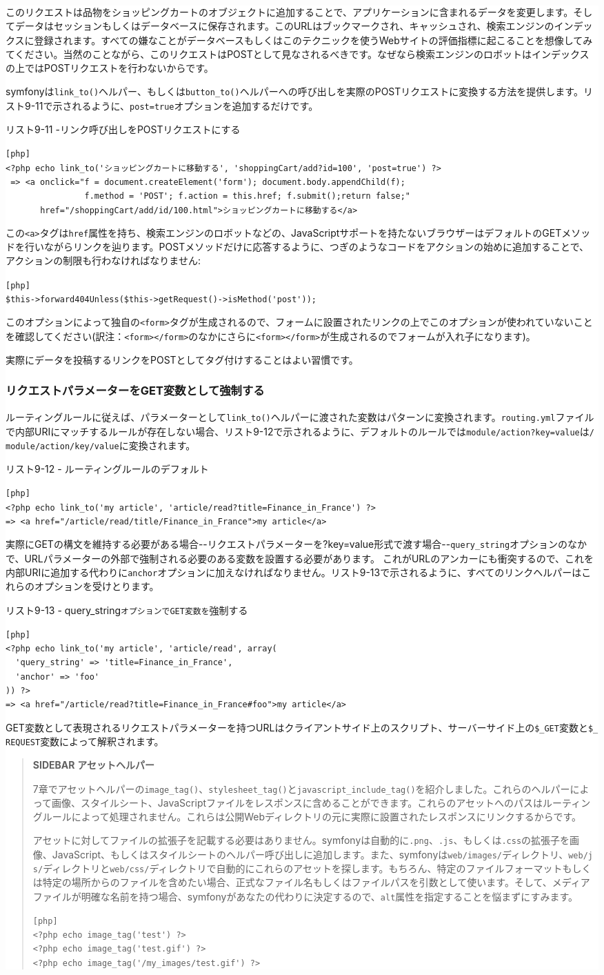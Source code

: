 このリクエストは品物をショッピングカートのオブジェクトに追加することで、アプリケーションに含まれるデータを変更します。そしてデータはセッションもしくはデータベースに保存されます。このURLはブックマークされ、キャッシュされ、検索エンジンのインデックスに登録されます。すべての嫌なことがデータベースもしくはこのテクニックを使うWebサイトの評価指標に起こることを想像してみてください。当然のことながら、このリクエストはPOSTとして見なされるべきです。なぜなら検索エンジンのロボットはインデックスの上ではPOSTリクエストを行わないからです。

symfonyは`link_to()`ヘルパー、もしくは`button_to()`ヘルパーへの呼び出しを実際のPOSTリクエストに変換する方法を提供します。リスト9-11で示されるように、`post=true`オプションを追加するだけです。

リスト9-11 -リンク呼び出しをPOSTリクエストにする

    [php]
    <?php echo link_to('ショッピングカートに移動する', 'shoppingCart/add?id=100', 'post=true') ?>
     => <a onclick="f = document.createElement('form'); document.body.appendChild(f);
                    f.method = 'POST'; f.action = this.href; f.submit();return false;"
           href="/shoppingCart/add/id/100.html">ショッピングカートに移動する</a>

この`<a>`タグは`href`属性を持ち、検索エンジンのロボットなどの、JavaScriptサポートを持たないブラウザーはデフォルトのGETメソッドを行いながらリンクを辿ります。POSTメソッドだけに応答するように、つぎのようなコードをアクションの始めに追加することで、アクションの制限も行わなければなりません:

    [php]
    $this->forward404Unless($this->getRequest()->isMethod('post'));

このオプションによって独自の`<form>`タグが生成されるので、フォームに設置されたリンクの上でこのオプションが使われていないことを確認してください(訳注：`<form></form>`のなかにさらに`<form></form>`が生成されるのでフォームが入れ子になります)。

実際にデータを投稿するリンクをPOSTとしてタグ付けすることはよい習慣です。

### リクエストパラメーターをGET変数として強制する

ルーティングルールに従えば、パラメーターとして`link_to()`ヘルパーに渡された変数はパターンに変換されます。`routing.yml`ファイルで内部URIにマッチするルールが存在しない場合、リスト9-12で示されるように、デフォルトのルールでは`module/action?key=value`は`/module/action/key/value`に変換されます。

リスト9-12 - ルーティングルールのデフォルト

    [php]
    <?php echo link_to('my article', 'article/read?title=Finance_in_France') ?>
    => <a href="/article/read/title/Finance_in_France">my article</a>

実際にGETの構文を維持する必要がある場合--リクエストパラメーターを?key=value形式で渡す場合--`query_string`オプションのなかで、URLパラメーターの外部で強制される必要のある変数を設置する必要があります。
これがURLのアンカーにも衝突するので、これを内部URIに追加する代わりに`anchor`オプションに加えなければなりません。リスト9-13で示されるように、すべてのリンクヘルパーはこれらのオプションを受けとります。

リスト9-13 - query_string`オプションでGET変数を`強制する

    [php]
    <?php echo link_to('my article', 'article/read', array(
      'query_string' => 'title=Finance_in_France',
      'anchor' => 'foo'
    )) ?>
    => <a href="/article/read?title=Finance_in_France#foo">my article</a>

GET変数として表現されるリクエストパラメーターを持つURLはクライアントサイド上のスクリプト、サーバーサイド上の`$_GET`変数と`$_REQUEST`変数によって解釈されます。

>**SIDEBAR**
>**アセットヘルパー**
>
>7章でアセットヘルパーの`image_tag()`、`stylesheet_tag()`と`javascript_include_tag()`を紹介しました。これらのヘルパーによって画像、スタイルシート、JavaScriptファイルをレスポンスに含めることができます。これらのアセットへのパスはルーティングルールによって処理されません。これらは公開Webディレクトリの元に実際に設置されたレスポンスにリンクするからです。
>
>アセットに対してファイルの拡張子を記載する必要はありません。symfonyは自動的に`.png`、`.js`、もしくは`.css`の拡張子を画像、JavaScript、もしくはスタイルシートのヘルパー呼び出しに追加します。また、symfonyは`web/images/`ディレクトリ、`web/js/`ディレクトリと`web/css/`ディレクトリで自動的にこれらのアセットを探します。もちろん、特定のファイルフォーマットもしくは特定の場所からのファイルを含めたい場合、正式なファイル名もしくはファイルパスを引数として使います。そして、メディアファイルが明確な名前を持つ場合、symfonyがあなたの代わりに決定するので、`alt`属性を指定することを悩まずにすみます。
>
>     [php]
>     <?php echo image_tag('test') ?>
>     <?php echo image_tag('test.gif') ?>
>     <?php echo image_tag('/my_images/test.gif') ?>